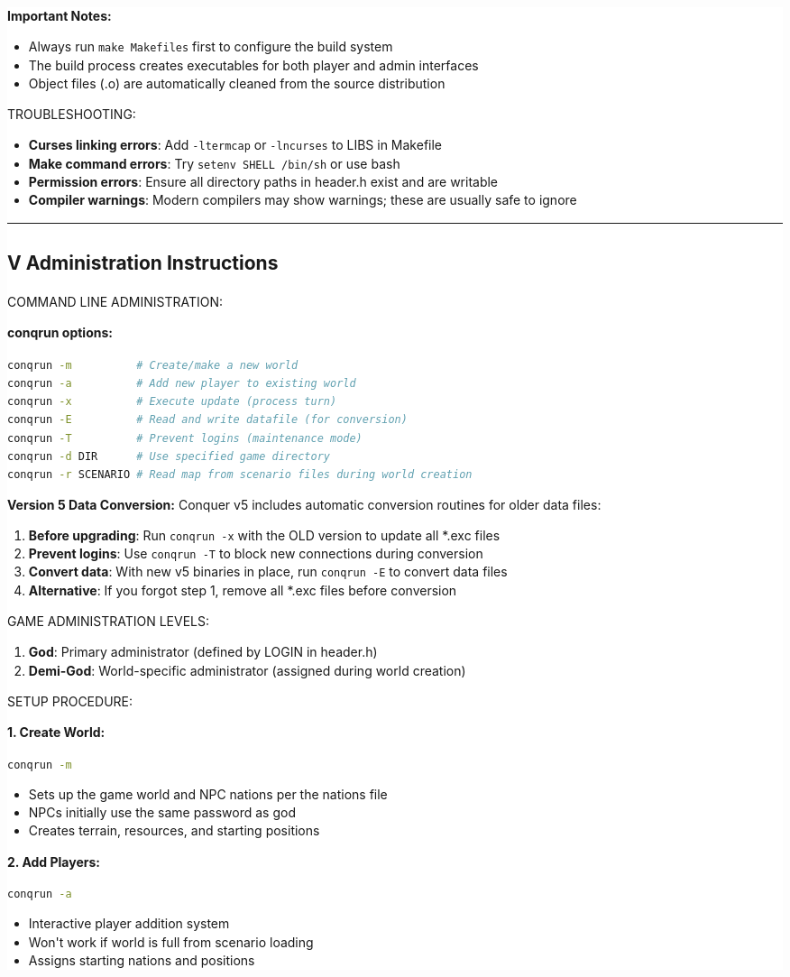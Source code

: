 **Important Notes:**
- Always run `make Makefiles` first to configure the build system
- The build process creates executables for both player and admin interfaces
- Object files (.o) are automatically cleaned from the source distribution

TROUBLESHOOTING:
- **Curses linking errors**: Add `-ltermcap` or `-lncurses` to LIBS in Makefile
- **Make command errors**: Try `setenv SHELL /bin/sh` or use bash
- **Permission errors**: Ensure all directory paths in header.h exist and are writable
- **Compiler warnings**: Modern compilers may show warnings; these are usually safe to ignore

-----------------------------------------------------------
V   Administration Instructions
-----------------------------------------------------------
COMMAND LINE ADMINISTRATION:

**conqrun options:**
```bash
conqrun -m          # Create/make a new world
conqrun -a          # Add new player to existing world  
conqrun -x          # Execute update (process turn)
conqrun -E          # Read and write datafile (for conversion)
conqrun -T          # Prevent logins (maintenance mode)
conqrun -d DIR      # Use specified game directory
conqrun -r SCENARIO # Read map from scenario files during world creation
```

**Version 5 Data Conversion:**
Conquer v5 includes automatic conversion routines for older data files:

1. **Before upgrading**: Run `conqrun -x` with the OLD version to update all *.exc files
2. **Prevent logins**: Use `conqrun -T` to block new connections during conversion
3. **Convert data**: With new v5 binaries in place, run `conqrun -E` to convert data files
4. **Alternative**: If you forgot step 1, remove all *.exc files before conversion

GAME ADMINISTRATION LEVELS:
1. **God**: Primary administrator (defined by LOGIN in header.h)
2. **Demi-God**: World-specific administrator (assigned during world creation)

SETUP PROCEDURE:

**1. Create World:**
```bash
conqrun -m
```
- Sets up the game world and NPC nations per the nations file
- NPCs initially use the same password as god
- Creates terrain, resources, and starting positions

**2. Add Players:**
```bash
conqrun -a
```
- Interactive player addition system
- Won't work if world is full from scenario loading
- Assigns starting nations and positions
